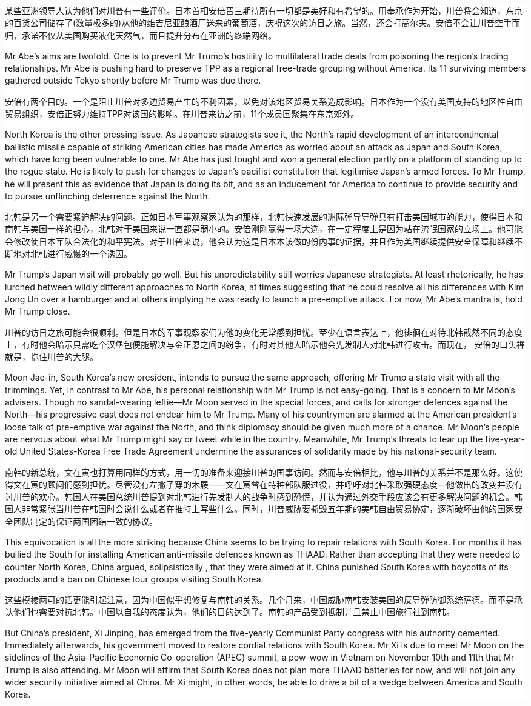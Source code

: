某些亚洲领导人认为他们对川普有一些评价。日本首相安倍晋三期待所有一切都是美好和有希望的。用奉承作为开始，川普将会知道，东京的百货公司储存了(数量极多的)从他的维吉尼亚酿酒厂送来的葡萄酒，庆祝这次的访日之旅。当然，还会打高尔夫。安倍不会让川普空手而归，承诺不仅从美国购买液化天然气，而且提升分布在亚洲的终端网络。

Mr Abe’s aims are twofold. One is to prevent Mr Trump’s hostility to multilateral trade deals from poisoning the region’s trading relationships. Mr Abe is pushing hard to preserve TPP as a regional free-trade grouping without America. Its 11 surviving members gathered outside Tokyo shortly before Mr Trump was due there.

安倍有两个目的。一个是阻止川普对多边贸易产生的不利因素，以免对该地区贸易关系造成影响。日本作为一个没有美国支持的地区性自由贸易组织，安倍正努力维持TPP对该国的影响。在川普来访之前，11个成员国聚集在东京郊外。

North Korea is the other pressing issue. As Japanese strategists see it, the North’s rapid development of an intercontinental ballistic missile capable of striking American cities has made America as worried about an attack as Japan and South Korea, which have long been vulnerable to one. Mr Abe has just fought and won a general election partly on a platform of standing up to the rogue state. He is likely to push for changes to Japan’s pacifist constitution that legitimise Japan’s armed forces. To Mr Trump, he will present this as evidence that Japan is doing its bit, and as an inducement for America to continue to provide security and to pursue unflinching deterrence against the North.

北韩是另一个需要紧迫解决的问题。正如日本军事观察家认为的那样，北韩快速发展的洲际弹导导弹具有打击美国城市的能力，使得日本和南韩与美国一样的担心，北韩对于美国来说一直都是弱小的。安倍刚刚赢得一场大选，在一定程度上是因为站在流氓国家的立场上。他可能会修改使日本军队合法化的和平宪法。对于川普来说，他会认为这是日本本该做的份内事的证据，并且作为美国继续提供安全保障和继续不断地对北韩进行威慑的一个诱因。

Mr Trump’s Japan visit will probably go well. But his unpredictability still worries Japanese strategists. At least rhetorically, he has lurched between wildly different approaches to North Korea, at times suggesting that he could resolve all his differences with Kim Jong Un over a hamburger and at others implying he was ready to launch a pre-emptive attack. For now, Mr Abe’s mantra is, hold Mr Trump close.

川普的访日之旅可能会很顺利。但是日本的军事观察家们为他的变化无常感到担忧。至少在语言表达上，他徘徊在对待北韩截然不同的态度上，有时他会暗示只需吃个汉堡包便能解决与金正恩之间的纷争，有时对其他人暗示他会先发制人对北韩进行攻击。而现在，
安倍的口头禅就是，抱住川普的大腿。

Moon Jae-in, South Korea’s new president, intends to pursue the same approach, offering Mr Trump a state visit with all the trimmings. Yet, in contrast to Mr Abe, his personal relationship with Mr Trump is not easy-going. That is a concern to Mr Moon’s advisers. Though no sandal-wearing leftie—Mr Moon served in the special forces, and calls for stronger defences against the North—his progressive cast does not endear him to Mr Trump. Many of his countrymen are alarmed at the American president’s loose talk of pre-emptive war against the North, and think diplomacy should be given much more of a chance. Mr Moon’s people are nervous about what Mr Trump might say or tweet while in the country. Meanwhile, Mr Trump’s threats to tear up the five-year-old United States-Korea Free Trade Agreement undermine the assurances of solidarity made by his national-security team.

南韩的新总统，文在寅也打算用同样的方式，用一切的准备来迎接川普的国事访问。然而与安倍相比，他与川普的关系并不是那么好。这使得文在寅的顾问们感到担忧。尽管没有左撇子穿的木屐——文在寅曾在特种部队服过役，并呼吁对北韩采取强硬态度—他做出的改变并没有讨川普的欢心。韩国人在美国总统川普提到对北韩进行先发制人的战争时感到恐慌，并认为通过外交手段应该会有更多解决问题的机会。韩国人非常紧张当川普在韩国时会说什么或者在推特上写些什么。同时，川普威胁要撕毁五年期的美韩自由贸易协定，逐渐破坏由他的国家安全团队制定的保证两国团结一致的协议。

This equivocation is all the more striking because China seems to be trying to repair relations with South Korea. For months it has bullied the South for installing American anti-missile defences known as THAAD. Rather than accepting that they were needed to counter North Korea, China argued, solipsistically , that they were aimed at it. China punished South Korea with boycotts of its products and a ban on Chinese tour groups visiting South Korea.

这些模棱两可的话更能引起注意，因为中国似乎想修复与南韩的关系。几个月来，中国威胁南韩安装美国的反导弹防御系统萨德。而不是承认他们也需要对抗北韩。中国以自我的态度认为，他们的目的达到了。南韩的产品受到抵制并且禁止中国旅行社到南韩。

But China’s president, Xi Jinping, has emerged from the five-yearly Communist Party congress with his authority cemented. Immediately afterwards, his government moved to restore cordial relations with South Korea. Mr Xi is due to meet Mr Moon on the sidelines of the Asia-Pacific Economic Co-operation (APEC) summit, a pow-wow in Vietnam on November 10th and 11th that Mr Trump is also attending. Mr Moon will affirm that South Korea does not plan more THAAD batteries for now, and will not join any wider security initiative aimed at China. Mr Xi might, in other words, be able to drive a bit of a wedge between America and South Korea.
